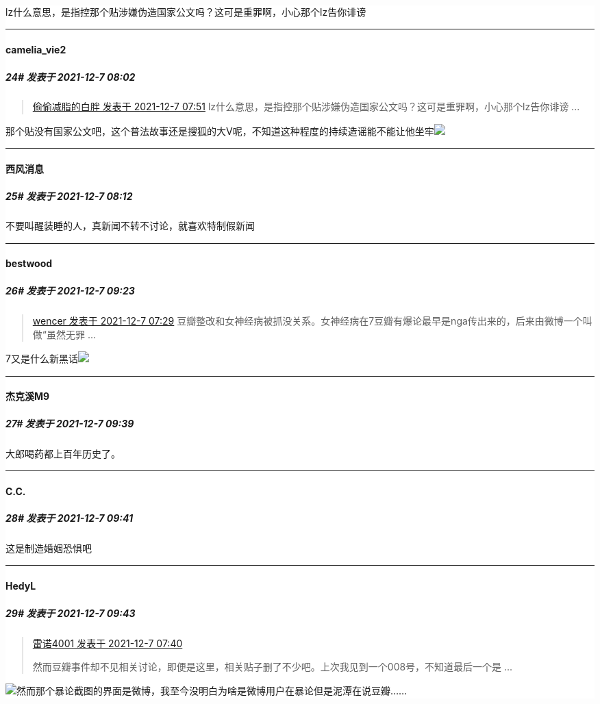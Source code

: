 lz什么意思，是指控那个贴涉嫌伪造国家公文吗？这可是重罪啊，小心那个lz告你诽谤

*****

####  camelia_vie2  
##### 24#       发表于 2021-12-7 08:02

<blockquote><a href="httphttps://bbs.saraba1st.com/2b/forum.php?mod=redirect&amp;goto=findpost&amp;pid=53836455&amp;ptid=2041181" target="_blank">偷偷减脂的白胖 发表于 2021-12-7 07:51</a>
lz什么意思，是指控那个贴涉嫌伪造国家公文吗？这可是重罪啊，小心那个lz告你诽谤 ...</blockquote>
那个贴没有国家公文吧，这个普法故事还是搜狐的大V呢，不知道这种程度的持续造谣能不能让他坐牢<img src="https://static.saraba1st.com/image/smiley/face2017/067.png" referrerpolicy="no-referrer">

*****

####  西风消息  
##### 25#       发表于 2021-12-7 08:12

不要叫醒装睡的人，真新闻不转不讨论，就喜欢特制假新闻

*****

####  bestwood  
##### 26#       发表于 2021-12-7 09:23

<blockquote><a href="httphttps://bbs.saraba1st.com/2b/forum.php?mod=redirect&amp;goto=findpost&amp;pid=53836354&amp;ptid=2041181" target="_blank">wencer 发表于 2021-12-7 07:29</a>
豆瓣整改和女神经病被抓没关系。女神经病在7豆瓣有爆论最早是nga传出来的，后来由微博一个叫做“虽然无罪 ...</blockquote>
7又是什么新黑话<img src="https://static.saraba1st.com/image/smiley/face2017/001.png" referrerpolicy="no-referrer">

*****

####  杰克溪M9  
##### 27#       发表于 2021-12-7 09:39

大郎喝药都上百年历史了。

*****

####  C.C.  
##### 28#       发表于 2021-12-7 09:41

这是制造婚姻恐惧吧

*****

####  HedyL  
##### 29#       发表于 2021-12-7 09:43

<blockquote><a href="httphttps://bbs.saraba1st.com/2b/forum.php?mod=redirect&amp;goto=findpost&amp;pid=53836403&amp;ptid=2041181" target="_blank">雷诺4001 发表于 2021-12-7 07:40</a>

然而豆瓣事件却不见相关讨论，即便是这里，相关贴子删了不少吧。上次我见到一个008号，不知道最后一个是 ...</blockquote>
<img src="https://static.saraba1st.com/image/smiley/face2017/001.png" referrerpolicy="no-referrer">然而那个暴论截图的界面是微博，我至今没明白为啥是微博用户在暴论但是泥潭在说豆瓣……
